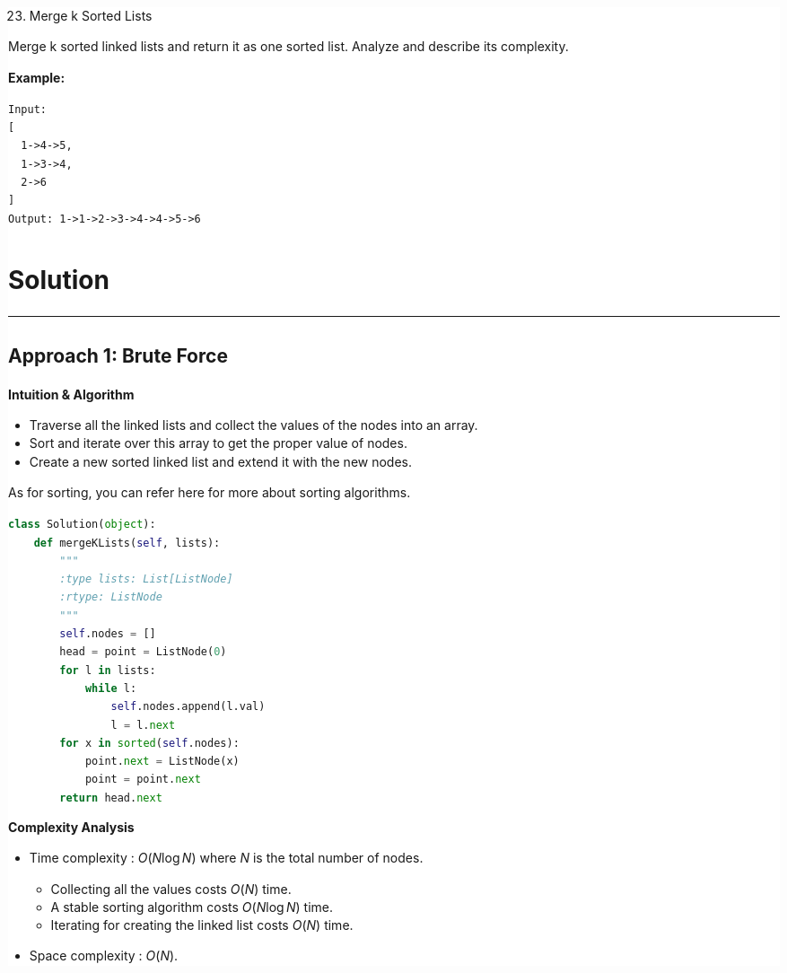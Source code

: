 23. Merge k Sorted Lists

Merge k sorted linked lists and return it as one sorted list. Analyze and describe its complexity.

**Example:**
```
Input:
[
  1->4->5,
  1->3->4,
  2->6
]
Output: 1->1->2->3->4->4->5->6
```

# Solution
---
## Approach 1: Brute Force
**Intuition & Algorithm**

* Traverse all the linked lists and collect the values of the nodes into an array.
* Sort and iterate over this array to get the proper value of nodes.
* Create a new sorted linked list and extend it with the new nodes.

As for sorting, you can refer here for more about sorting algorithms.

```python
class Solution(object):
    def mergeKLists(self, lists):
        """
        :type lists: List[ListNode]
        :rtype: ListNode
        """
        self.nodes = []
        head = point = ListNode(0)
        for l in lists:
            while l:
                self.nodes.append(l.val)
                l = l.next
        for x in sorted(self.nodes):
            point.next = ListNode(x)
            point = point.next
        return head.next
```

**Complexity Analysis**

* Time complexity : $O(N\log N)$ where $N$ is the total number of nodes.

    * Collecting all the values costs $O(N)$ time.
    * A stable sorting algorithm costs $O(N\log N)$ time.
    * Iterating for creating the linked list costs $O(N)$ time.
* Space complexity : $O(N)$.
